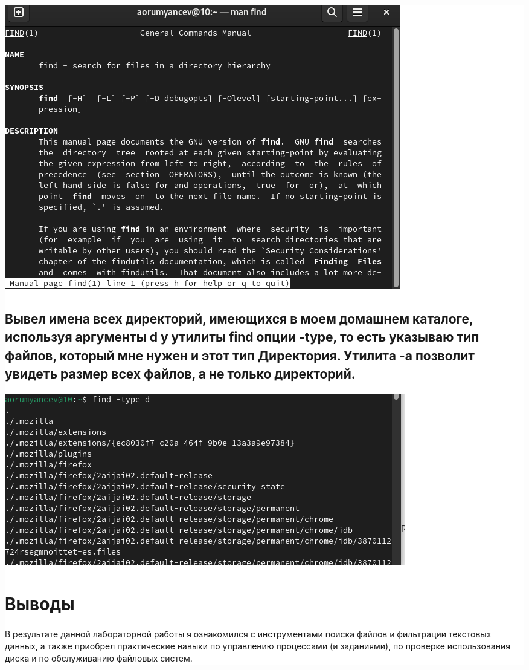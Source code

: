 ![Название рисунка](image/18.png)


## Вывел имена всех директорий, имеющихся в моем домашнем каталоге, используя аргументы d у утилиты find опции -type, то есть указываю тип файлов, который мне нужен и этот тип Директория. Утилита -а позволит увидеть размер всех файлов, а не только директорий.

![Название рисунка](image/19.png)



# Выводы

В результате данной лабораторной работы я ознакомился с инструментами поиска файлов и фильтрации текстовых данных, а также приобрел практические навыки по управлению процессами (и заданиями), по проверке использования диска и по обслуживанию файловых систем. 
